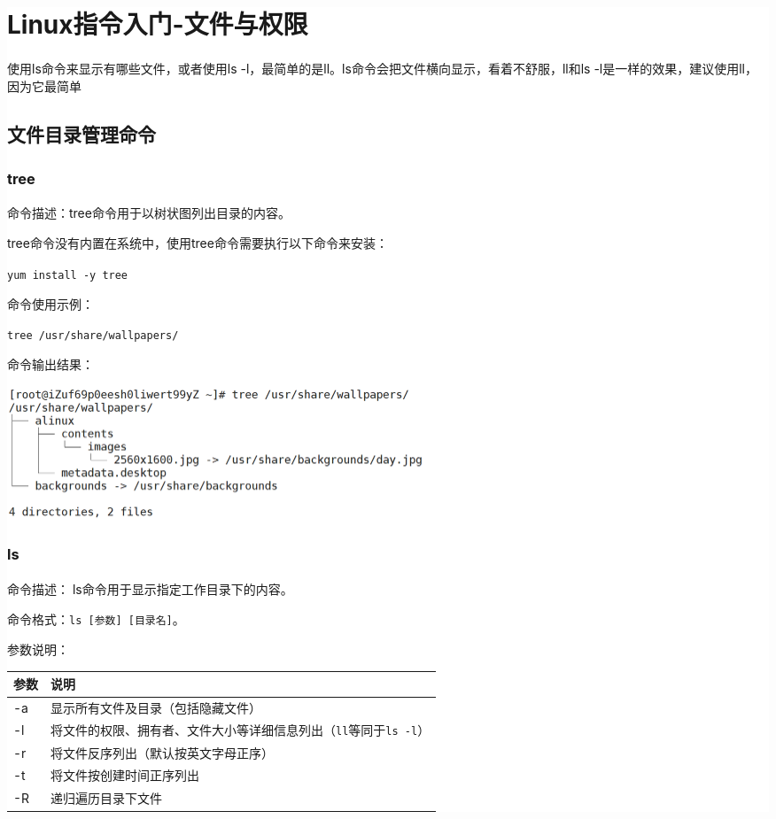 # Linux指令入门-文件与权限

使用ls命令来显示有哪些文件，或者使用ls -l，最简单的是ll。ls命令会把文件横向显示，看着不舒服，ll和ls -l是一样的效果，建议使用ll，因为它最简单

## 文件目录管理命令

### tree

命令描述：tree命令用于以树状图列出目录的内容。

tree命令没有内置在系统中，使用tree命令需要执行以下命令来安装：

```
yum install -y tree
```

命令使用示例：

```
tree /usr/share/wallpapers/
```

命令输出结果：

<img src="Linux系统下常见的Xshell运行命令.assets/image-20210113135825132.png" alt="image-20210113135825132" style="zoom: 50%;" />

### ls

命令描述： ls命令用于显示指定工作目录下的内容。

命令格式：`ls [参数] [目录名]`。

参数说明：

| 参数 | 说明                                                         |
| :--- | :----------------------------------------------------------- |
| -a   | 显示所有文件及目录（包括隐藏文件）                           |
| -l   | 将文件的权限、拥有者、文件大小等详细信息列出（`ll`等同于`ls -l`） |
| -r   | 将文件反序列出（默认按英文字母正序）                         |
| -t   | 将文件按创建时间正序列出                                     |
| -R   | 递归遍历目录下文件                                           |
